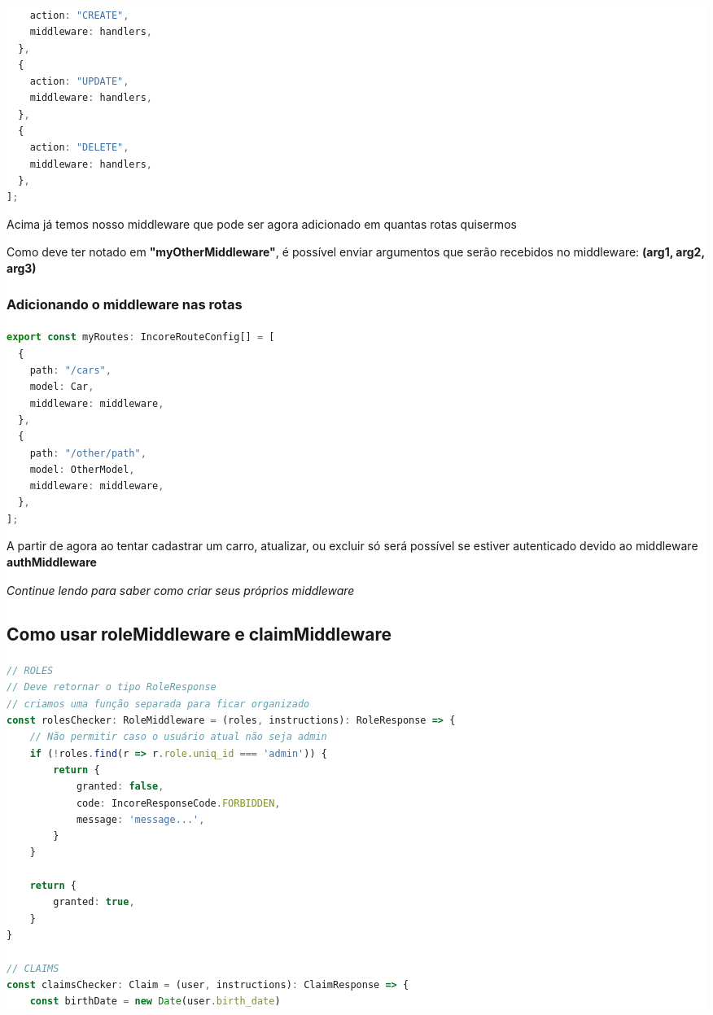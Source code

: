 ```typescript
    action: "CREATE",
    middleware: handlers,
  },
  {
    action: "UPDATE",
    middleware: handlers,
  },
  {
    action: "DELETE",
    middleware: handlers,
  },
];
```

Acima já temos nosso middleware que pode ser agora adicionado em quantas rotas quisermos

Como deve ter notado em **"myOtherMiddleware"**, é possível enviar argumentos que serão recebidos no middleware: **(arg1, arg2, arg3)**

### Adicionando o middleware nas rotas

```typescript
export const myRoutes: IncoreRouteConfig[] = [
  {
    path: "/cars",
    model: Car,
    middleware: middleware,
  },
  {
    path: "/other/path",
    model: OtherModel,
    middleware: middleware,
  },
];
```

A partir de agora ao tentar cadastrar um carro, atualizar, ou excluir só será possível se estiver autenticado devido ao middleware **authMiddleware**

_Continue lendo para saber como criar seus próprios middleware_

## Como usar roleMiddleware e claimMiddleware

```typescript
// ROLES
// Deve retornar o tipo RoleResponse
// criamos uma função separada para ficar organizado
const rolesChecker: RoleMiddleware = (roles, instructions): RoleResponse => {
    // Não permitir caso o usuário atual não seja admin
    if (!roles.find(r => r.role.uniq_id === 'admin')) {
        return {
            granted: false,
            code: IncoreResponseCode.FORBIDDEN,
            message: 'message...',
        }
    }

    return {
        granted: true,
    }
}

// CLAIMS
const claimsChecker: Claim = (user, instructions): ClaimResponse => {
    const birthDate = new Date(user.birth_date)
```